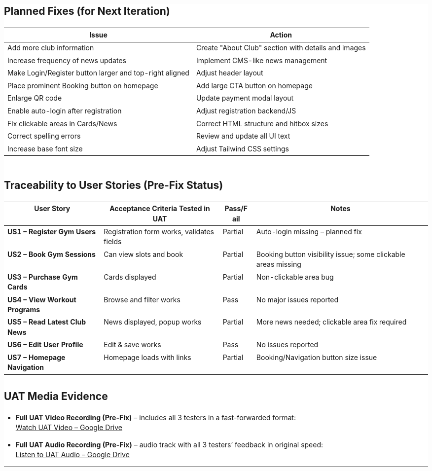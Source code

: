 
## Planned Fixes (for Next Iteration)

| Issue | Action |
|-------|--------|
| Add more club information | Create "About Club" section with details and images |
| Increase frequency of news updates | Implement CMS-like news management |
| Make Login/Register button larger and top-right aligned | Adjust header layout |
| Place prominent Booking button on homepage | Add large CTA button on homepage |
| Enlarge QR code | Update payment modal layout |
| Enable auto-login after registration | Adjust registration backend/JS |
| Fix clickable areas in Cards/News | Correct HTML structure and hitbox sizes |
| Correct spelling errors | Review and update all UI text |
| Increase base font size | Adjust Tailwind CSS settings |

---

## Traceability to User Stories (Pre-Fix Status)

| User Story | Acceptance Criteria Tested in UAT | Pass/Fail | Notes |
|------------|------------------------------------|-----------|-------|
| **US1 – Register Gym Users** | Registration form works, validates fields | Partial | Auto-login missing – planned fix |
| **US2 – Book Gym Sessions** | Can view slots and book | Partial | Booking button visibility issue; some clickable areas missing |
| **US3 – Purchase Gym Cards** | Cards displayed | Partial | Non-clickable area bug |
| **US4 – View Workout Programs** | Browse and filter works | Pass | No major issues reported |
| **US5 – Read Latest Club News** | News displayed, popup works | Partial | More news needed; clickable area fix required |
| **US6 – Edit User Profile** | Edit & save works | Pass | No issues reported |
| **US7 – Homepage Navigation** | Homepage loads with links | Partial | Booking/Navigation button size issue |

## UAT Media Evidence

- **Full UAT Video Recording (Pre-Fix)** – includes all 3 testers in a fast-forwarded format:  
  [Watch UAT Video – Google Drive](https://drive.google.com/drive/folders/11sbptDGk_FZNnazvBR17SVIXLzVcXvab)

- **Full UAT Audio Recording (Pre-Fix)** – audio track with all 3 testers’ feedback in original speed:  
  [Listen to UAT Audio – Google Drive](https://drive.google.com/drive/folders/1vcp4ScZS8STxP6ybYyn6ROpXKugYzz2M?usp=sharing)
---
